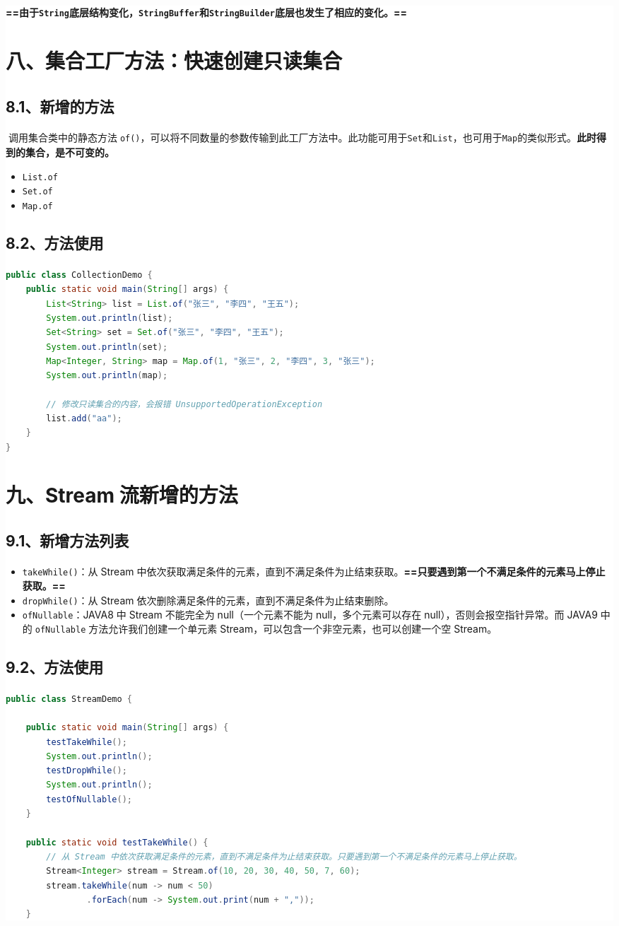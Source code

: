 ​	**==由于`String`底层结构变化，`StringBuffer`和`StringBuilder`底层也发生了相应的变化。==**



# 八、集合工厂方法：快速创建只读集合

## 8.1、新增的方法

​	调用集合类中的静态方法 `of()`，可以将不同数量的参数传输到此工厂方法中。此功能可用于`Set`和`List`，也可用于`Map`的类似形式。**此时得到的集合，是不可变的。**

- `List.of`
- `Set.of`
- `Map.of`

## 8.2、方法使用

```java
public class CollectionDemo {
    public static void main(String[] args) {
        List<String> list = List.of("张三", "李四", "王五");
        System.out.println(list);
        Set<String> set = Set.of("张三", "李四", "王五");
        System.out.println(set);
        Map<Integer, String> map = Map.of(1, "张三", 2, "李四", 3, "张三");
        System.out.println(map);
        
        // 修改只读集合的内容，会报错 UnsupportedOperationException
        list.add("aa");
    }
}
```



# 九、Stream 流新增的方法

## 9.1、新增方法列表

- `takeWhile()`：从 Stream 中依次获取满足条件的元素，直到不满足条件为止结束获取。**==只要遇到第一个不满足条件的元素马上停止获取。==**
- `dropWhile()`：从 Stream 依次删除满足条件的元素，直到不满足条件为止结束删除。
- `ofNullable`：JAVA8 中 Stream 不能完全为 null（一个元素不能为 null，多个元素可以存在 null），否则会报空指针异常。而 JAVA9 中的 `ofNullable` 方法允许我们创建一个单元素 Stream，可以包含一个非空元素，也可以创建一个空 Stream。

## 9.2、方法使用

```java
public class StreamDemo {

    public static void main(String[] args) {
        testTakeWhile();
        System.out.println();
        testDropWhile();
        System.out.println();
        testOfNullable();
    }

    public static void testTakeWhile() {
        // 从 Stream 中依次获取满足条件的元素，直到不满足条件为止结束获取。只要遇到第一个不满足条件的元素马上停止获取。
        Stream<Integer> stream = Stream.of(10, 20, 30, 40, 50, 7, 60);
        stream.takeWhile(num -> num < 50)
                .forEach(num -> System.out.print(num + ","));
    }

```